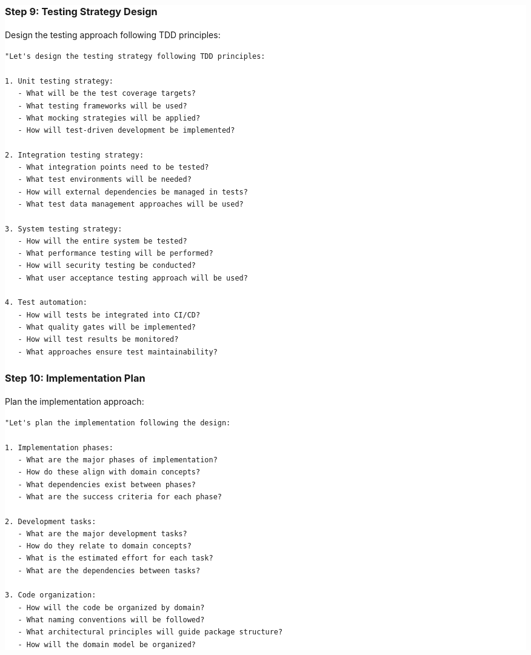 ### Step 9: Testing Strategy Design
Design the testing approach following TDD principles:

```
"Let's design the testing strategy following TDD principles:

1. Unit testing strategy:
   - What will be the test coverage targets?
   - What testing frameworks will be used?
   - What mocking strategies will be applied?
   - How will test-driven development be implemented?

2. Integration testing strategy:
   - What integration points need to be tested?
   - What test environments will be needed?
   - How will external dependencies be managed in tests?
   - What test data management approaches will be used?

3. System testing strategy:
   - How will the entire system be tested?
   - What performance testing will be performed?
   - How will security testing be conducted?
   - What user acceptance testing approach will be used?

4. Test automation:
   - How will tests be integrated into CI/CD?
   - What quality gates will be implemented?
   - How will test results be monitored?
   - What approaches ensure test maintainability?
```

### Step 10: Implementation Plan
Plan the implementation approach:

```
"Let's plan the implementation following the design:

1. Implementation phases:
   - What are the major phases of implementation?
   - How do these align with domain concepts?
   - What dependencies exist between phases?
   - What are the success criteria for each phase?

2. Development tasks:
   - What are the major development tasks?
   - How do they relate to domain concepts?
   - What is the estimated effort for each task?
   - What are the dependencies between tasks?

3. Code organization:
   - How will the code be organized by domain?
   - What naming conventions will be followed?
   - What architectural principles will guide package structure?
   - How will the domain model be organized?
```
